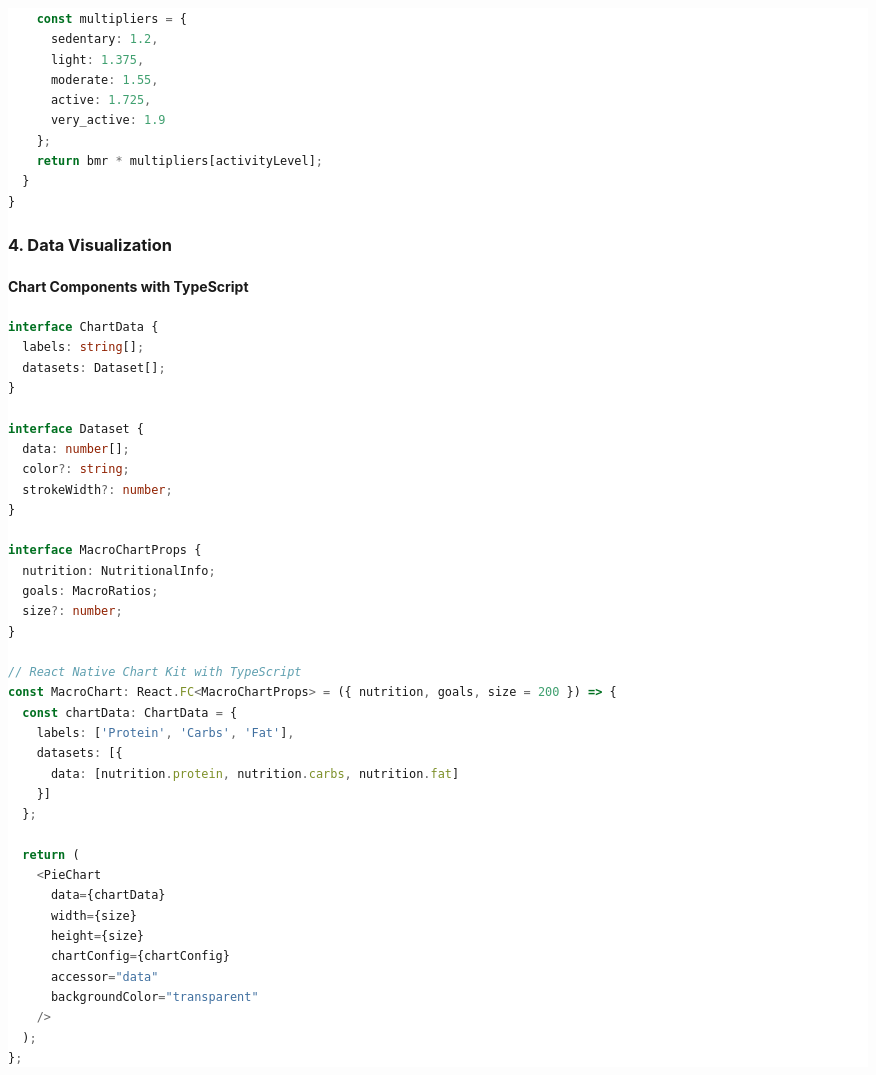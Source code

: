 ```typescript
    const multipliers = {
      sedentary: 1.2,
      light: 1.375,
      moderate: 1.55,
      active: 1.725,
      very_active: 1.9
    };
    return bmr * multipliers[activityLevel];
  }
}
```

### **4. Data Visualization**

#### **Chart Components with TypeScript**
```typescript
interface ChartData {
  labels: string[];
  datasets: Dataset[];
}

interface Dataset {
  data: number[];
  color?: string;
  strokeWidth?: number;
}

interface MacroChartProps {
  nutrition: NutritionalInfo;
  goals: MacroRatios;
  size?: number;
}

// React Native Chart Kit with TypeScript
const MacroChart: React.FC<MacroChartProps> = ({ nutrition, goals, size = 200 }) => {
  const chartData: ChartData = {
    labels: ['Protein', 'Carbs', 'Fat'],
    datasets: [{
      data: [nutrition.protein, nutrition.carbs, nutrition.fat]
    }]
  };

  return (
    <PieChart
      data={chartData}
      width={size}
      height={size}
      chartConfig={chartConfig}
      accessor="data"
      backgroundColor="transparent"
    />
  );
};
```
